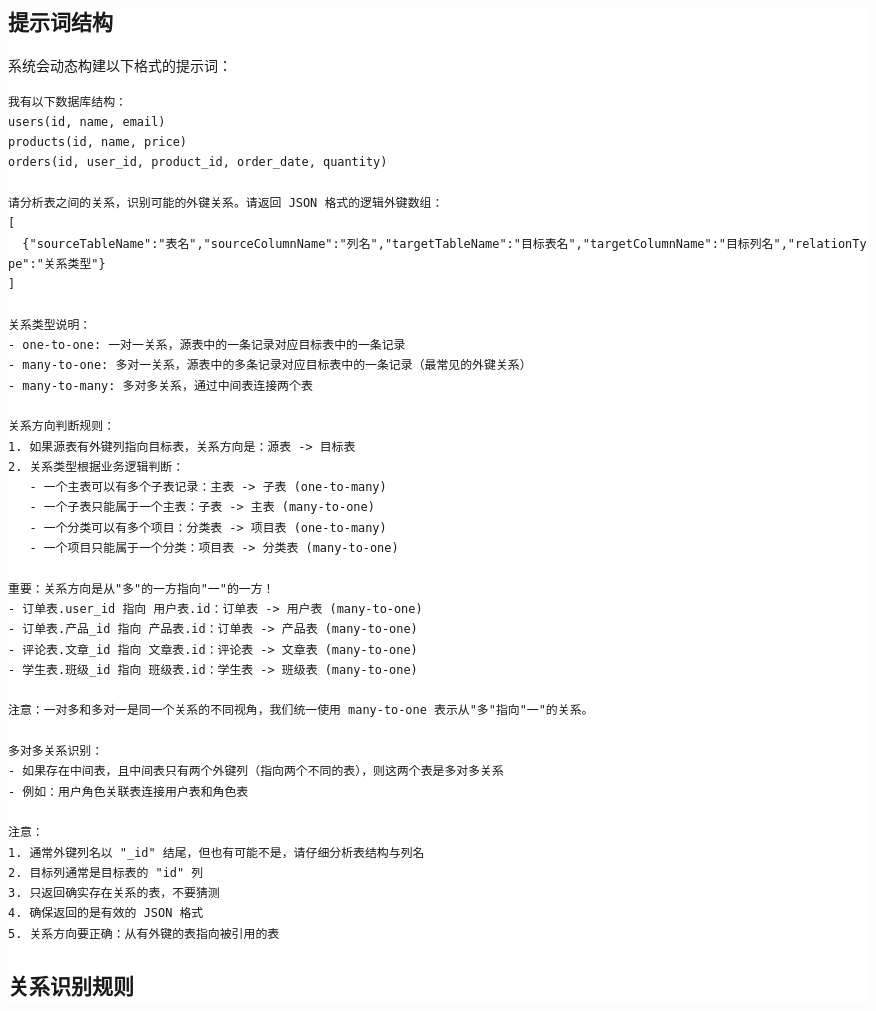 ## 提示词结构

系统会动态构建以下格式的提示词：

```
我有以下数据库结构：
users(id, name, email)
products(id, name, price)
orders(id, user_id, product_id, order_date, quantity)

请分析表之间的关系，识别可能的外键关系。请返回 JSON 格式的逻辑外键数组：
[
  {"sourceTableName":"表名","sourceColumnName":"列名","targetTableName":"目标表名","targetColumnName":"目标列名","relationType":"关系类型"}
]

关系类型说明：
- one-to-one: 一对一关系，源表中的一条记录对应目标表中的一条记录
- many-to-one: 多对一关系，源表中的多条记录对应目标表中的一条记录（最常见的外键关系）
- many-to-many: 多对多关系，通过中间表连接两个表

关系方向判断规则：
1. 如果源表有外键列指向目标表，关系方向是：源表 -> 目标表
2. 关系类型根据业务逻辑判断：
   - 一个主表可以有多个子表记录：主表 -> 子表 (one-to-many)
   - 一个子表只能属于一个主表：子表 -> 主表 (many-to-one)
   - 一个分类可以有多个项目：分类表 -> 项目表 (one-to-many)
   - 一个项目只能属于一个分类：项目表 -> 分类表 (many-to-one)

重要：关系方向是从"多"的一方指向"一"的一方！
- 订单表.user_id 指向 用户表.id：订单表 -> 用户表 (many-to-one)
- 订单表.产品_id 指向 产品表.id：订单表 -> 产品表 (many-to-one)
- 评论表.文章_id 指向 文章表.id：评论表 -> 文章表 (many-to-one)
- 学生表.班级_id 指向 班级表.id：学生表 -> 班级表 (many-to-one)

注意：一对多和多对一是同一个关系的不同视角，我们统一使用 many-to-one 表示从"多"指向"一"的关系。

多对多关系识别：
- 如果存在中间表，且中间表只有两个外键列（指向两个不同的表），则这两个表是多对多关系
- 例如：用户角色关联表连接用户表和角色表

注意：
1. 通常外键列名以 "_id" 结尾，但也有可能不是，请仔细分析表结构与列名
2. 目标列通常是目标表的 "id" 列
3. 只返回确实存在关系的表，不要猜测
4. 确保返回的是有效的 JSON 格式
5. 关系方向要正确：从有外键的表指向被引用的表
```

## 关系识别规则
